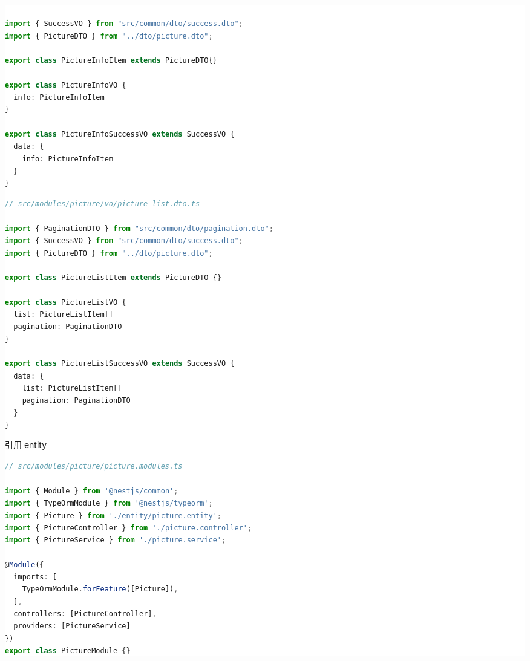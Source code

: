 ```typescript {.line-numbers}

import { SuccessVO } from "src/common/dto/success.dto";
import { PictureDTO } from "../dto/picture.dto";

export class PictureInfoItem extends PictureDTO{}

export class PictureInfoVO {
  info: PictureInfoItem
}

export class PictureInfoSuccessVO extends SuccessVO {
  data: {
    info: PictureInfoItem
  }
} 
```

```typescript {.line-numbers}
// src/modules/picture/vo/picture-list.dto.ts

import { PaginationDTO } from "src/common/dto/pagination.dto";
import { SuccessVO } from "src/common/dto/success.dto";
import { PictureDTO } from "../dto/picture.dto";

export class PictureListItem extends PictureDTO {}

export class PictureListVO {
  list: PictureListItem[]
  pagination: PaginationDTO
}

export class PictureListSuccessVO extends SuccessVO {
  data: {
    list: PictureListItem[]
    pagination: PaginationDTO
  }
} 
```

引用 entity

```typescript {.line-numbers}
// src/modules/picture/picture.modules.ts

import { Module } from '@nestjs/common';
import { TypeOrmModule } from '@nestjs/typeorm';
import { Picture } from './entity/picture.entity';
import { PictureController } from './picture.controller';
import { PictureService } from './picture.service';

@Module({
  imports: [
    TypeOrmModule.forFeature([Picture]),
  ],
  controllers: [PictureController],
  providers: [PictureService]
})
export class PictureModule {}

```
